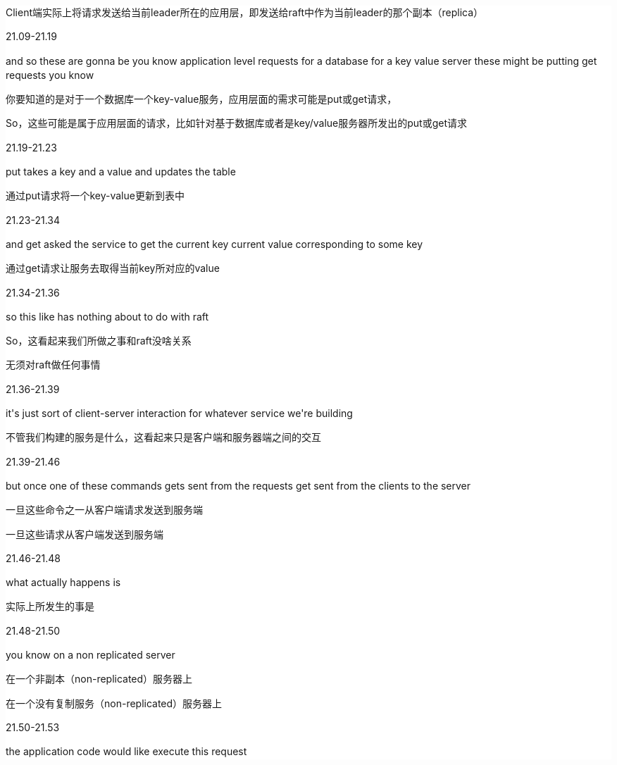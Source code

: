 Client端实际上将请求发送给当前leader所在的应用层，即发送给raft中作为当前leader的那个副本（replica）



21.09-21.19

and so these are gonna be you know application level requests for a database for a key value server these might be putting get requests you know

你要知道的是对于一个数据库一个key-value服务，应用层面的需求可能是put或get请求，

So，这些可能是属于应用层面的请求，比如针对基于数据库或者是key/value服务器所发出的put或get请求

21.19-21.23

put takes a key and a value and updates the table 

通过put请求将一个key-value更新到表中


21.23-21.34

and get asked the service to get the current key current value corresponding to some key

通过get请求让服务去取得当前key所对应的value

21.34-21.36

so this like has nothing about to do with raft

So，这看起来我们所做之事和raft没啥关系

无须对raft做任何事情

21.36-21.39

 it's just sort of client-server interaction for whatever service we're building 

不管我们构建的服务是什么，这看起来只是客户端和服务器端之间的交互

21.39-21.46

but once one of these commands gets sent from the requests get sent from the clients to the server 

一旦这些命令之一从客户端请求发送到服务端

一旦这些请求从客户端发送到服务端

21.46-21.48

what actually happens is 

实际上所发生的事是

21.48-21.50

you know on a non replicated server

在一个非副本（non-replicated）服务器上

在一个没有复制服务（non-replicated）服务器上

21.50-21.53

the application code would like execute this request 
